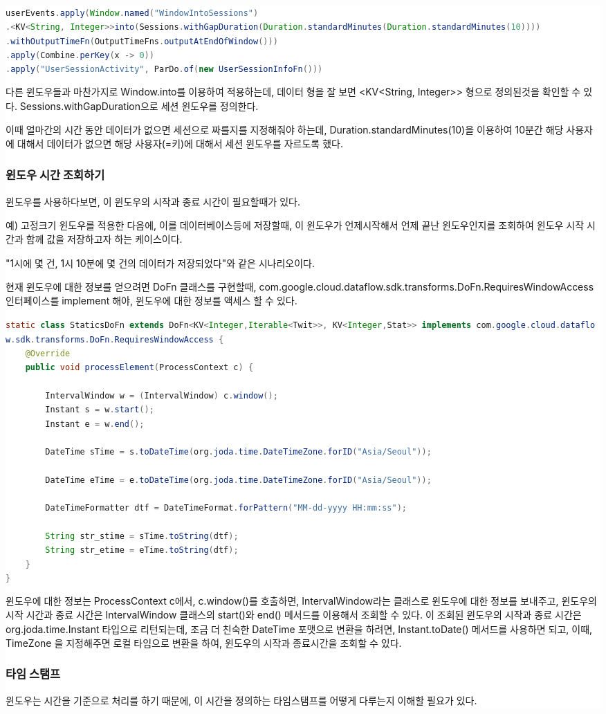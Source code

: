 ```java
userEvents.apply(Window.named("WindowIntoSessions")
.<KV<String, Integer>>into(Sessions.withGapDuration(Duration.standardMinutes(Duration.standardMinutes(10))))
.withOutputTimeFn(OutputTimeFns.outputAtEndOfWindow()))
.apply(Combine.perKey(x -> 0))
.apply("UserSessionActivity", ParDo.of(new UserSessionInfoFn()))
```

다른 윈도우들과 마찬가지로 Window.into를 이용하여 적용하는데, 데이터 형을 잘 보면 <KV<String, Integer>> 형으로 정의된것을 확인할 수 있다. Sessions.withGapDuration으로 세션 윈도우를 정의한다.

이때 얼마간의 시간 동안 데이터가 없으면 세션으로 짜를지를 지정해줘야 하는데, Duration.standardMinutes(10)을 이용하여 10분간 해당 사용자에 대해서 데이터가 없으면 해당 사용자(=키)에 대해서 세션 윈도우를 자르도록 했다.

### 윈도우 시간 조회하기
윈도우를 사용하다보면, 이 윈도우의 시작과 종료 시간이 필요할때가 있다.

예) 고정크기 윈도우를 적용한 다음에, 이를 데이터베이스등에 저장할때, 이 윈도우가 언제시작해서 언제 끝난 윈도우인지를 조회하여 윈도우 시작 시간과 함께 값을 저장하고자 하는 케이스이다.

"1시에 몇 건, 1시 10분에 몇 건의 데이터가 저장되었다"와 같은 시나리오이다.

현재 윈도우에 대한 정보를 얻으려면 DoFn 클래스를 구현할때, com.google.cloud.dataflow.sdk.transforms.DoFn.RequiresWindowAccess 인터페이스를 implement 해야, 윈도우에 대한 정보를 액세스 할 수 있다.

```java
static class StaticsDoFn extends DoFn<KV<Integer,Iterable<Twit>>, KV<Integer,Stat>> implements com.google.cloud.dataflow.sdk.transforms.DoFn.RequiresWindowAccess {
	@Override
	public void processElement(ProcessContext c) {

		IntervalWindow w = (IntervalWindow) c.window();
		Instant s = w.start();
		Instant e = w.end();

		DateTime sTime = s.toDateTime(org.joda.time.DateTimeZone.forID("Asia/Seoul"));

		DateTime eTime = e.toDateTime(org.joda.time.DateTimeZone.forID("Asia/Seoul"));

		DateTimeFormatter dtf = DateTimeFormat.forPattern("MM-dd-yyyy HH:mm:ss");

		String str_stime = sTime.toString(dtf);
		String str_etime = eTime.toString(dtf);
	}
}
```

윈도우에 대한 정보는 ProcessContext c에서, c.window()를 호출하면, IntervalWindow라는 클래스로 윈도우에 대한 정보를 보내주고, 윈도우의 시작 시간과 종료 시간은 IntervalWindow 클래스의 start()와 end() 메서드를 이용해서 조회할 수 있다. 이 조회된 윈도우의 시작과 종료 시간은 org.joda.time.Instant 타입으로 리턴되는데, 조금 더 친숙한 DateTime 포맷으로 변환을 하려면, Instant.toDate() 메서드를 사용하면 되고, 이때, TimeZone 을 지정해주면 로컬 타임으로 변환을 하여, 윈도우의 시작과 종료시간을 조회할 수 있다.


### 타임 스탬프
윈도우는 시간을 기준으로 처리를 하기 때문에, 이 시간을 정의하는 타임스탬프를 어떻게 다루는지 이해할 필요가 있다.
